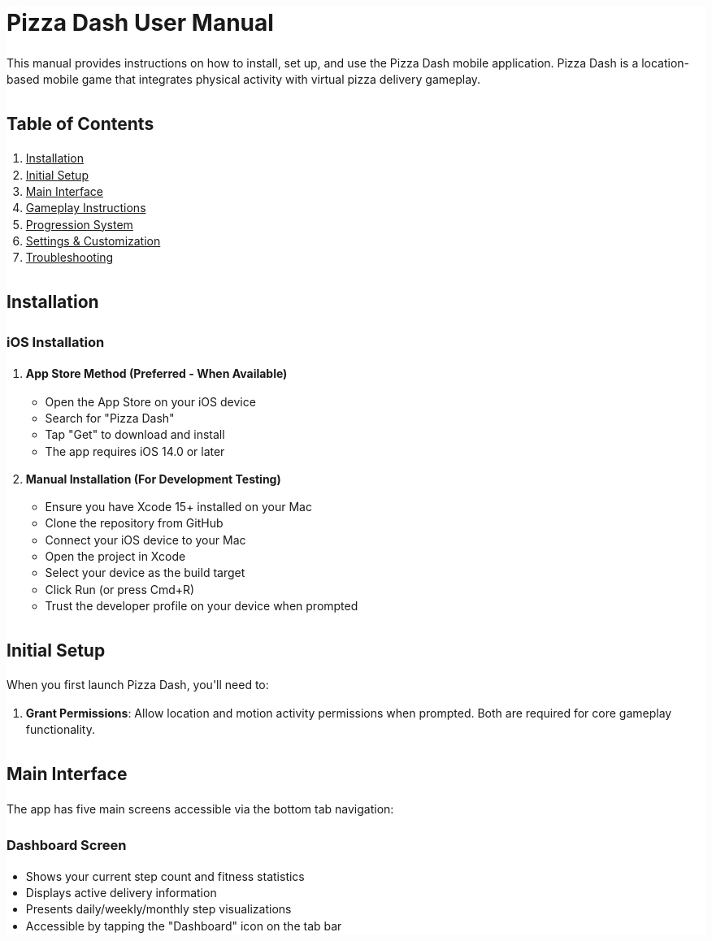 # Pizza Dash User Manual

This manual provides instructions on how to install, set up, and use the Pizza Dash mobile application. Pizza Dash is a location-based mobile game that integrates physical activity with virtual pizza delivery gameplay.

## Table of Contents

1. [Installation](#installation)
2. [Initial Setup](#initial-setup)
3. [Main Interface](#main-interface)
4. [Gameplay Instructions](#gameplay-instructions)
5. [Progression System](#progression-system)
6. [Settings & Customization](#settings--customization)
7. [Troubleshooting](#troubleshooting)

## Installation

### iOS Installation

1. **App Store Method (Preferred - When Available)**

   - Open the App Store on your iOS device
   - Search for "Pizza Dash"
   - Tap "Get" to download and install
   - The app requires iOS 14.0 or later

2. **Manual Installation (For Development Testing)**
   - Ensure you have Xcode 15+ installed on your Mac
   - Clone the repository from GitHub
   - Connect your iOS device to your Mac
   - Open the project in Xcode
   - Select your device as the build target
   - Click Run (or press Cmd+R)
   - Trust the developer profile on your device when prompted

## Initial Setup

When you first launch Pizza Dash, you'll need to:

1. **Grant Permissions**: Allow location and motion activity permissions when prompted. Both are required for core gameplay functionality.

## Main Interface

The app has five main screens accessible via the bottom tab navigation:

### Dashboard Screen

- Shows your current step count and fitness statistics
- Displays active delivery information
- Presents daily/weekly/monthly step visualizations
- Accessible by tapping the "Dashboard" icon on the tab bar
